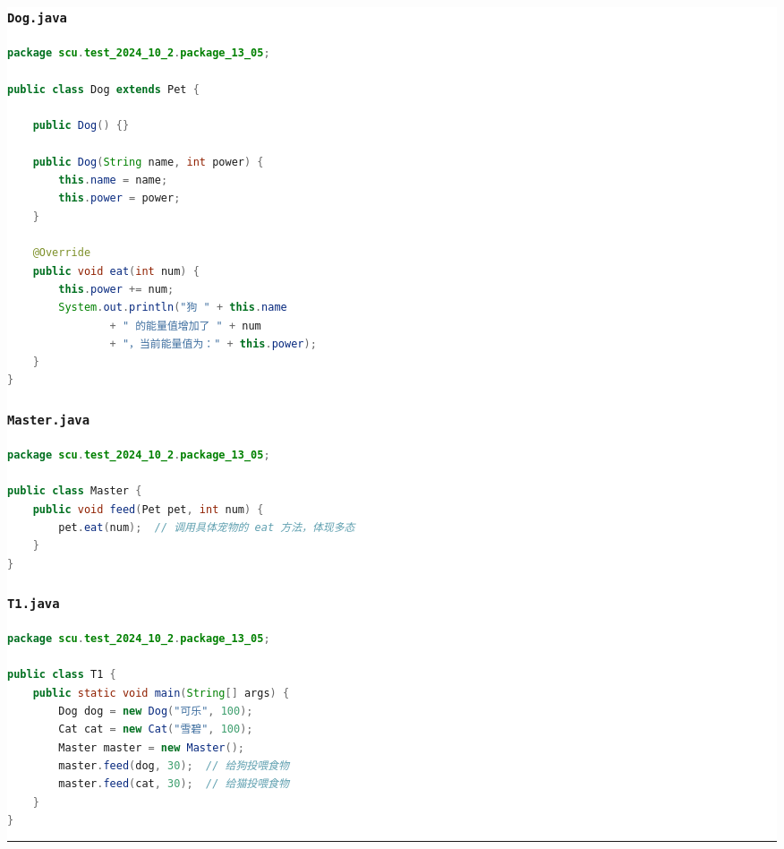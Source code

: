 ### `Dog.java`

```java
package scu.test_2024_10_2.package_13_05;

public class Dog extends Pet {

    public Dog() {}

    public Dog(String name, int power) {
        this.name = name;
        this.power = power;
    }

    @Override
    public void eat(int num) {
        this.power += num;
        System.out.println("狗 " + this.name
                + " 的能量值增加了 " + num
                + "，当前能量值为：" + this.power);
    }
}
```

### `Master.java`

```java
package scu.test_2024_10_2.package_13_05;

public class Master {
    public void feed(Pet pet, int num) {
        pet.eat(num);  // 调用具体宠物的 eat 方法，体现多态
    }
}
```

### `T1.java`

```java
package scu.test_2024_10_2.package_13_05;

public class T1 {
    public static void main(String[] args) {
        Dog dog = new Dog("可乐", 100);
        Cat cat = new Cat("雪碧", 100);
        Master master = new Master();
        master.feed(dog, 30);  // 给狗投喂食物
        master.feed(cat, 30);  // 给猫投喂食物
    }
}
```

---
